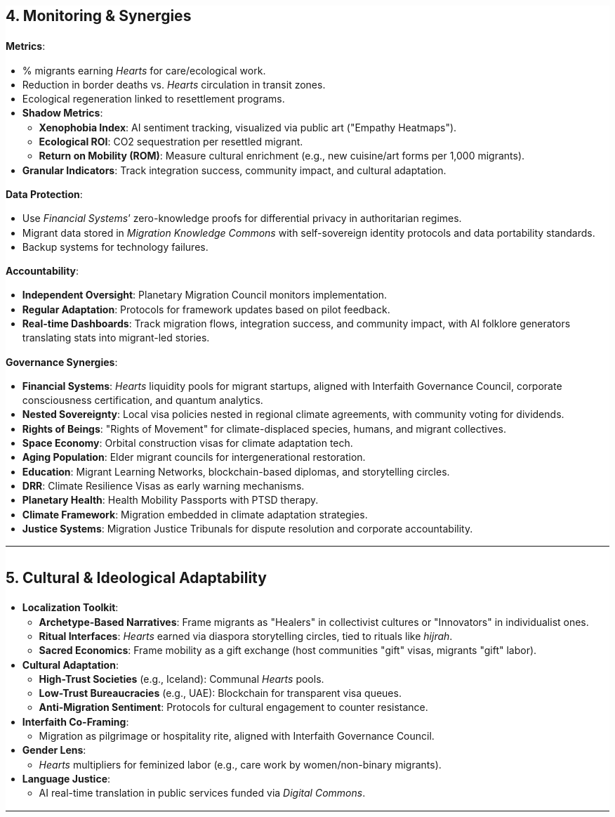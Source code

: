 
## **4. Monitoring & Synergies**  
**Metrics**:  
- % migrants earning *Hearts* for care/ecological work.  
- Reduction in border deaths vs. *Hearts* circulation in transit zones.  
- Ecological regeneration linked to resettlement programs.  
- **Shadow Metrics**:  
  - **Xenophobia Index**: AI sentiment tracking, visualized via public art ("Empathy Heatmaps").  
  - **Ecological ROI**: CO2 sequestration per resettled migrant.  
  - **Return on Mobility (ROM)**: Measure cultural enrichment (e.g., new cuisine/art forms per 1,000 migrants).  
- **Granular Indicators**: Track integration success, community impact, and cultural adaptation.  

**Data Protection**:  
- Use *Financial Systems*’ zero-knowledge proofs for differential privacy in authoritarian regimes.  
- Migrant data stored in *Migration Knowledge Commons* with self-sovereign identity protocols and data portability standards.  
- Backup systems for technology failures.  

**Accountability**:  
- **Independent Oversight**: Planetary Migration Council monitors implementation.  
- **Regular Adaptation**: Protocols for framework updates based on pilot feedback.  
- **Real-time Dashboards**: Track migration flows, integration success, and community impact, with AI folklore generators translating stats into migrant-led stories.  

**Governance Synergies**:  
- **Financial Systems**: *Hearts* liquidity pools for migrant startups, aligned with Interfaith Governance Council, corporate consciousness certification, and quantum analytics.  
- **Nested Sovereignty**: Local visa policies nested in regional climate agreements, with community voting for dividends.  
- **Rights of Beings**: "Rights of Movement" for climate-displaced species, humans, and migrant collectives.  
- **Space Economy**: Orbital construction visas for climate adaptation tech.  
- **Aging Population**: Elder migrant councils for intergenerational restoration.  
- **Education**: Migrant Learning Networks, blockchain-based diplomas, and storytelling circles.  
- **DRR**: Climate Resilience Visas as early warning mechanisms.  
- **Planetary Health**: Health Mobility Passports with PTSD therapy.  
- **Climate Framework**: Migration embedded in climate adaptation strategies.  
- **Justice Systems**: Migration Justice Tribunals for dispute resolution and corporate accountability.  

---

## **5. Cultural & Ideological Adaptability**  
- **Localization Toolkit**:  
  - **Archetype-Based Narratives**: Frame migrants as "Healers" in collectivist cultures or "Innovators" in individualist ones.  
  - **Ritual Interfaces**: *Hearts* earned via diaspora storytelling circles, tied to rituals like *hijrah*.  
  - **Sacred Economics**: Frame mobility as a gift exchange (host communities "gift" visas, migrants "gift" labor).  
- **Cultural Adaptation**:  
  - **High-Trust Societies** (e.g., Iceland): Communal *Hearts* pools.  
  - **Low-Trust Bureaucracies** (e.g., UAE): Blockchain for transparent visa queues.  
  - **Anti-Migration Sentiment**: Protocols for cultural engagement to counter resistance.  
- **Interfaith Co-Framing**:  
  - Migration as pilgrimage or hospitality rite, aligned with Interfaith Governance Council.  
- **Gender Lens**:  
  - *Hearts* multipliers for feminized labor (e.g., care work by women/non-binary migrants).  
- **Language Justice**:  
  - AI real-time translation in public services funded via *Digital Commons*.  

---